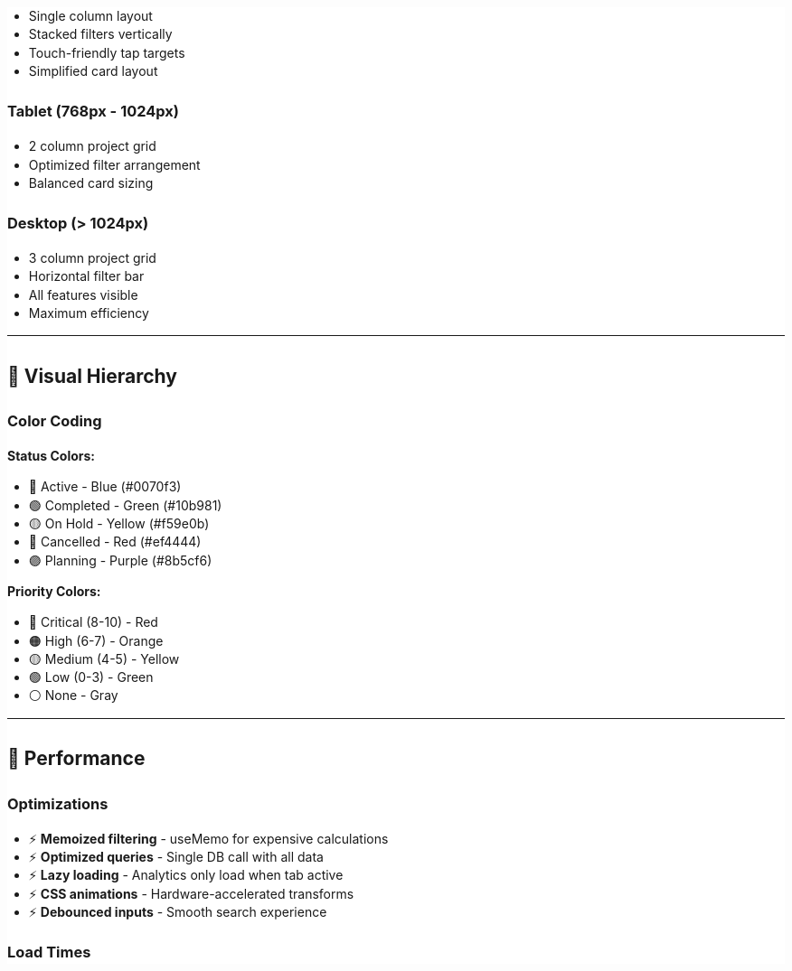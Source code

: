 - Single column layout
- Stacked filters vertically
- Touch-friendly tap targets
- Simplified card layout

### Tablet (768px - 1024px)

- 2 column project grid
- Optimized filter arrangement
- Balanced card sizing

### Desktop (> 1024px)

- 3 column project grid
- Horizontal filter bar
- All features visible
- Maximum efficiency

---

## 🎨 Visual Hierarchy

### Color Coding

**Status Colors:**

- 🔵 Active - Blue (#0070f3)
- 🟢 Completed - Green (#10b981)
- 🟡 On Hold - Yellow (#f59e0b)
- 🔴 Cancelled - Red (#ef4444)
- 🟣 Planning - Purple (#8b5cf6)

**Priority Colors:**

- 🔴 Critical (8-10) - Red
- 🟠 High (6-7) - Orange
- 🟡 Medium (4-5) - Yellow
- 🟢 Low (0-3) - Green
- ⚪ None - Gray

---

## 🚀 Performance

### Optimizations

- ⚡ **Memoized filtering** - useMemo for expensive calculations
- ⚡ **Optimized queries** - Single DB call with all data
- ⚡ **Lazy loading** - Analytics only load when tab active
- ⚡ **CSS animations** - Hardware-accelerated transforms
- ⚡ **Debounced inputs** - Smooth search experience

### Load Times
